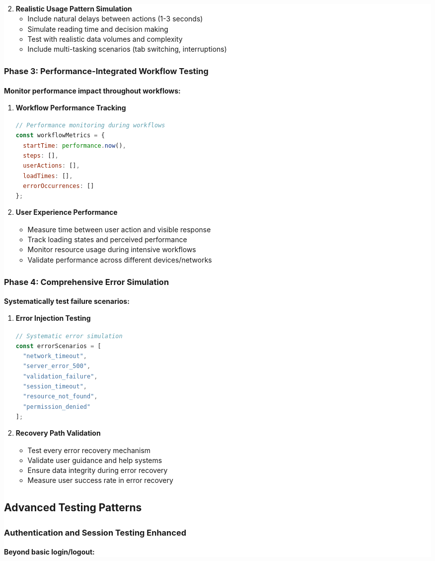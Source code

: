 2. **Realistic Usage Pattern Simulation**
   - Include natural delays between actions (1-3 seconds)
   - Simulate reading time and decision making
   - Test with realistic data volumes and complexity
   - Include multi-tasking scenarios (tab switching, interruptions)

### Phase 3: Performance-Integrated Workflow Testing
**Monitor performance impact throughout workflows:**

1. **Workflow Performance Tracking**
   ```javascript
   // Performance monitoring during workflows
   const workflowMetrics = {
     startTime: performance.now(),
     steps: [],
     userActions: [],
     loadTimes: [],
     errorOccurrences: []
   };
   ```

2. **User Experience Performance**
   - Measure time between user action and visible response
   - Track loading states and perceived performance
   - Monitor resource usage during intensive workflows
   - Validate performance across different devices/networks

### Phase 4: Comprehensive Error Simulation
**Systematically test failure scenarios:**

1. **Error Injection Testing**
   ```javascript
   // Systematic error simulation
   const errorScenarios = [
     "network_timeout",
     "server_error_500",
     "validation_failure",
     "session_timeout",
     "resource_not_found",
     "permission_denied"
   ];
   ```

2. **Recovery Path Validation**
   - Test every error recovery mechanism
   - Validate user guidance and help systems
   - Ensure data integrity during error recovery
   - Measure user success rate in error recovery

## Advanced Testing Patterns

### Authentication and Session Testing Enhanced
**Beyond basic login/logout:**
